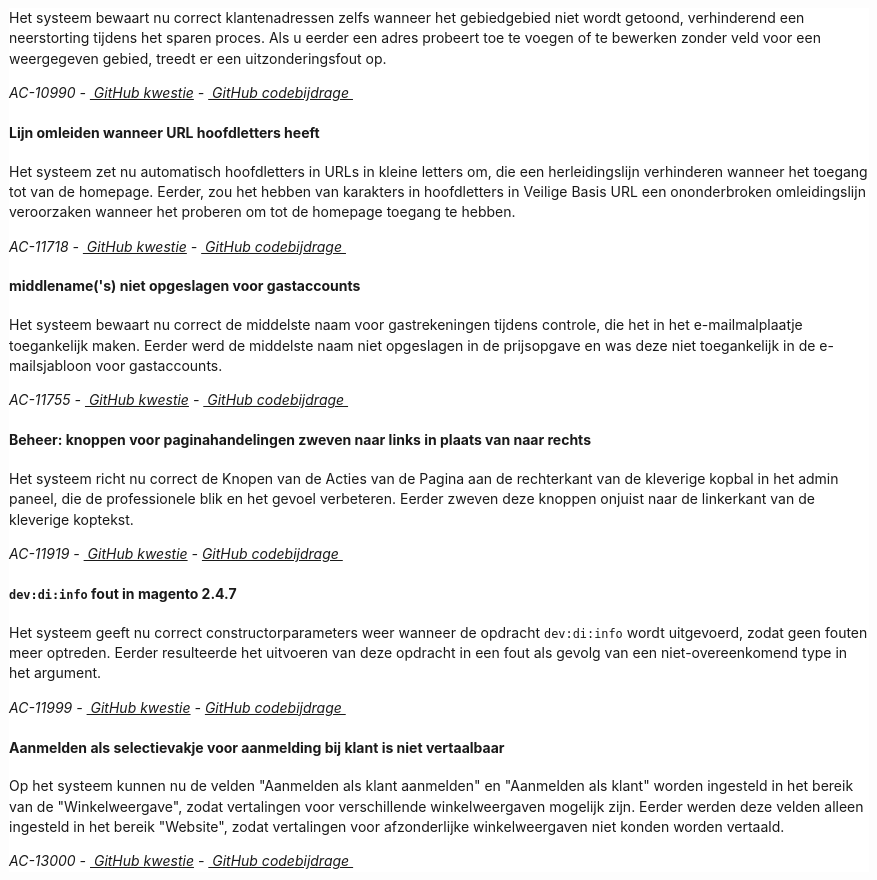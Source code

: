Het systeem bewaart nu correct klantenadressen zelfs wanneer het gebiedgebied niet wordt getoond, verhinderend een neerstorting tijdens het sparen proces. Als u eerder een adres probeert toe te voegen of te bewerken zonder veld voor een weergegeven gebied, treedt er een uitzonderingsfout op.

_AC-10990 - [&#x200B; GitHub kwestie &#x200B;](https://github.com/magento/magento2/issues/38406) - [&#x200B; GitHub codebijdrage &#x200B;](https://github.com/magento/magento2/pull/38407)_

#### Lijn omleiden wanneer URL hoofdletters heeft

Het systeem zet nu automatisch hoofdletters in URLs in kleine letters om, die een herleidingslijn verhinderen wanneer het toegang tot van de homepage. Eerder, zou het hebben van karakters in hoofdletters in Veilige Basis URL een ononderbroken omleidingslijn veroorzaken wanneer het proberen om tot de homepage toegang te hebben.

_AC-11718 - [&#x200B; GitHub kwestie &#x200B;](https://github.com/magento/magento2/issues/38538) - [&#x200B; GitHub codebijdrage &#x200B;](https://github.com/magento/magento2/pull/38539)_

#### middlename(&#39;s) niet opgeslagen voor gastaccounts

Het systeem bewaart nu correct de middelste naam voor gastrekeningen tijdens controle, die het in het e-mailmalplaatje toegankelijk maken. Eerder werd de middelste naam niet opgeslagen in de prijsopgave en was deze niet toegankelijk in de e-mailsjabloon voor gastaccounts.

_AC-11755 - [&#x200B; GitHub kwestie &#x200B;](https://github.com/magento/magento2/issues/38593) - [&#x200B; GitHub codebijdrage &#x200B;](https://github.com/magento/magento2/pull/39067)_

#### Beheer: knoppen voor paginahandelingen zweven naar links in plaats van naar rechts

Het systeem richt nu correct de Knopen van de Acties van de Pagina aan de rechterkant van de kleverige kopbal in het admin paneel, die de professionele blik en het gevoel verbeteren. Eerder zweven deze knoppen onjuist naar de linkerkant van de kleverige koptekst.

_AC-11919 - [&#x200B; GitHub kwestie &#x200B;](https://github.com/magento/magento2/issues/38701) - [&#x200B; GitHub codebijdrage &#x200B;](https://github.com/magento/magento2/commit/44cef3a9)_

#### `dev:di:info` fout in magento 2.4.7

Het systeem geeft nu correct constructorparameters weer wanneer de opdracht `dev:di:info` wordt uitgevoerd, zodat geen fouten meer optreden. Eerder resulteerde het uitvoeren van deze opdracht in een fout als gevolg van een niet-overeenkomend type in het argument.

_AC-11999 - [&#x200B; GitHub kwestie &#x200B;](https://github.com/magento/magento2/issues/38740) - [&#x200B; GitHub codebijdrage &#x200B;](https://github.com/magento/magento2/commit/0c53bbf7)_

#### Aanmelden als selectievakje voor aanmelding bij klant is niet vertaalbaar

Op het systeem kunnen nu de velden &quot;Aanmelden als klant aanmelden&quot; en &quot;Aanmelden als klant&quot; worden ingesteld in het bereik van de &quot;Winkelweergave&quot;, zodat vertalingen voor verschillende winkelweergaven mogelijk zijn. Eerder werden deze velden alleen ingesteld in het bereik &quot;Website&quot;, zodat vertalingen voor afzonderlijke winkelweergaven niet konden worden vertaald.

_AC-13000 - [&#x200B; GitHub kwestie &#x200B;](https://github.com/magento/magento2/issues/32329) - [&#x200B; GitHub codebijdrage &#x200B;](https://github.com/magento/magento2/pull/32359)_
